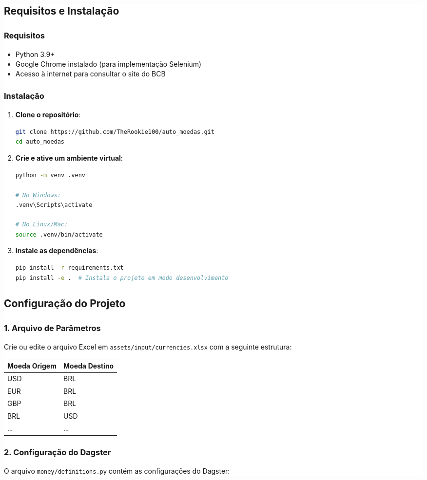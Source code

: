 ## Requisitos e Instalação

### Requisitos
- Python 3.9+
- Google Chrome instalado (para implementação Selenium)
- Acesso à internet para consultar o site do BCB

### Instalação

1. **Clone o repositório**:
   ```bash
   git clone https://github.com/TheRookie100/auto_moedas.git
   cd auto_moedas
   ```

2. **Crie e ative um ambiente virtual**:
   ```bash
   python -m venv .venv
   
   # No Windows:
   .venv\Scripts\activate
   
   # No Linux/Mac:
   source .venv/bin/activate
   ```

3. **Instale as dependências**:
   ```bash
   pip install -r requirements.txt
   pip install -e .  # Instala o projeto em modo desenvolvimento
   ```

## Configuração do Projeto

### 1. Arquivo de Parâmetros

Crie ou edite o arquivo Excel em `assets/input/currencies.xlsx` com a seguinte estrutura:

| Moeda Origem | Moeda Destino |
|-------------|--------------|
| USD         | BRL          |
| EUR         | BRL          |
| GBP         | BRL          |
| BRL         | USD          |
| ...         | ...          |

### 2. Configuração do Dagster

O arquivo `money/definitions.py` contém as configurações do Dagster:
